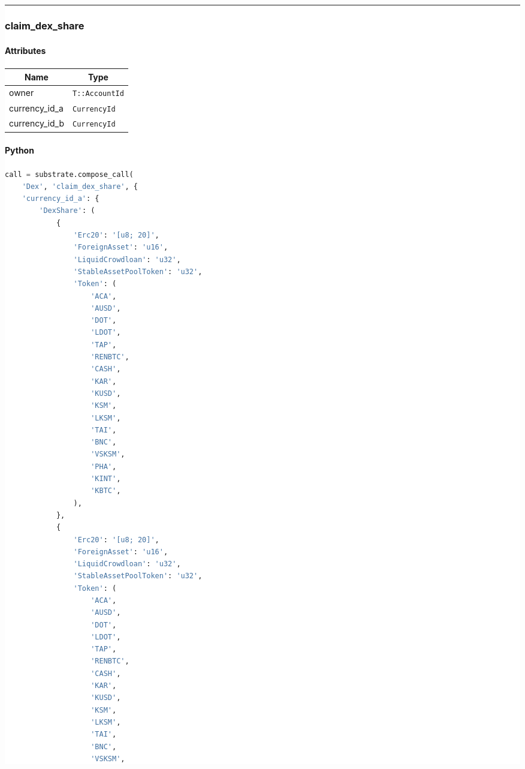 ---------
### claim_dex_share
#### Attributes
| Name | Type |
| -------- | -------- | 
| owner | `T::AccountId` | 
| currency_id_a | `CurrencyId` | 
| currency_id_b | `CurrencyId` | 

#### Python
```python
call = substrate.compose_call(
    'Dex', 'claim_dex_share', {
    'currency_id_a': {
        'DexShare': (
            {
                'Erc20': '[u8; 20]',
                'ForeignAsset': 'u16',
                'LiquidCrowdloan': 'u32',
                'StableAssetPoolToken': 'u32',
                'Token': (
                    'ACA',
                    'AUSD',
                    'DOT',
                    'LDOT',
                    'TAP',
                    'RENBTC',
                    'CASH',
                    'KAR',
                    'KUSD',
                    'KSM',
                    'LKSM',
                    'TAI',
                    'BNC',
                    'VSKSM',
                    'PHA',
                    'KINT',
                    'KBTC',
                ),
            },
            {
                'Erc20': '[u8; 20]',
                'ForeignAsset': 'u16',
                'LiquidCrowdloan': 'u32',
                'StableAssetPoolToken': 'u32',
                'Token': (
                    'ACA',
                    'AUSD',
                    'DOT',
                    'LDOT',
                    'TAP',
                    'RENBTC',
                    'CASH',
                    'KAR',
                    'KUSD',
                    'KSM',
                    'LKSM',
                    'TAI',
                    'BNC',
                    'VSKSM',
```